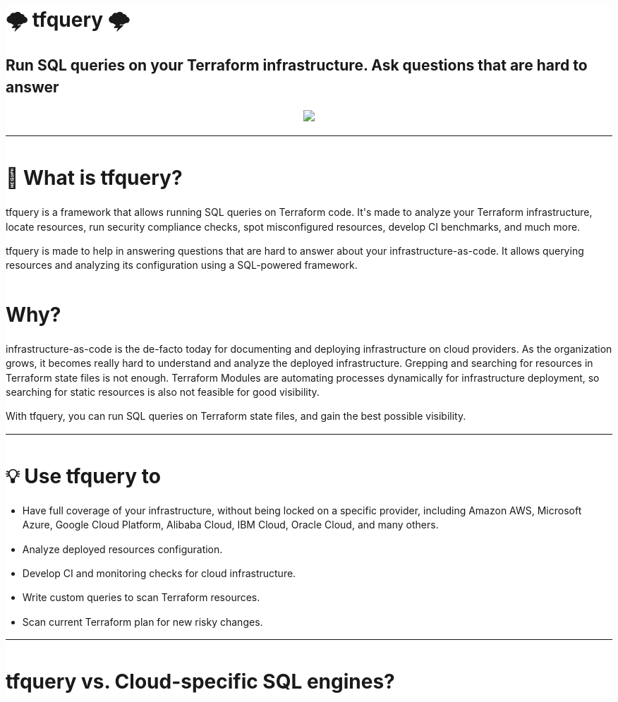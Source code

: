 # 🌩️ tfquery 🌩️

## Run SQL queries on your Terraform infrastructure. Ask questions that are hard to answer


<p align="center">
  <img src="https://raw.githubusercontent.com/mazen160/public/master/static/images/tfquery-demo.png" />
</p>

---

# 🚀 What is tfquery?

tfquery is a framework that allows running SQL queries on Terraform code. It's made to analyze your Terraform infrastructure, locate resources, run security compliance checks, spot misconfigured resources, develop CI benchmarks, and much more.

tfquery is made to help in answering questions that are hard to answer about your infrastructure-as-code. It allows querying resources and analyzing its configuration using a SQL-powered framework.

# Why?

infrastructure-as-code is the de-facto today for documenting and deploying infrastructure on cloud providers. As the organization grows, it becomes really hard to understand and analyze the deployed infrastructure. Grepping and searching for resources in Terraform state files is not enough. Terraform Modules are automating processes dynamically for infrastructure deployment, so searching for static resources is also not feasible for good visibility.

With tfquery, you can run SQL queries on Terraform state files, and gain the best possible visibility.

---

# 💡 Use tfquery to

- Have full coverage of your infrastructure, without being locked on a specific provider, including Amazon AWS, Microsoft Azure, Google Cloud Platform, Alibaba Cloud, IBM Cloud, Oracle Cloud, and many others.

- Analyze deployed resources configuration.

- Develop CI and monitoring checks for cloud infrastructure.

- Write custom queries to scan Terraform resources.

- Scan current Terraform plan for new risky changes.

---

# tfquery vs. Cloud-specific SQL engines?
